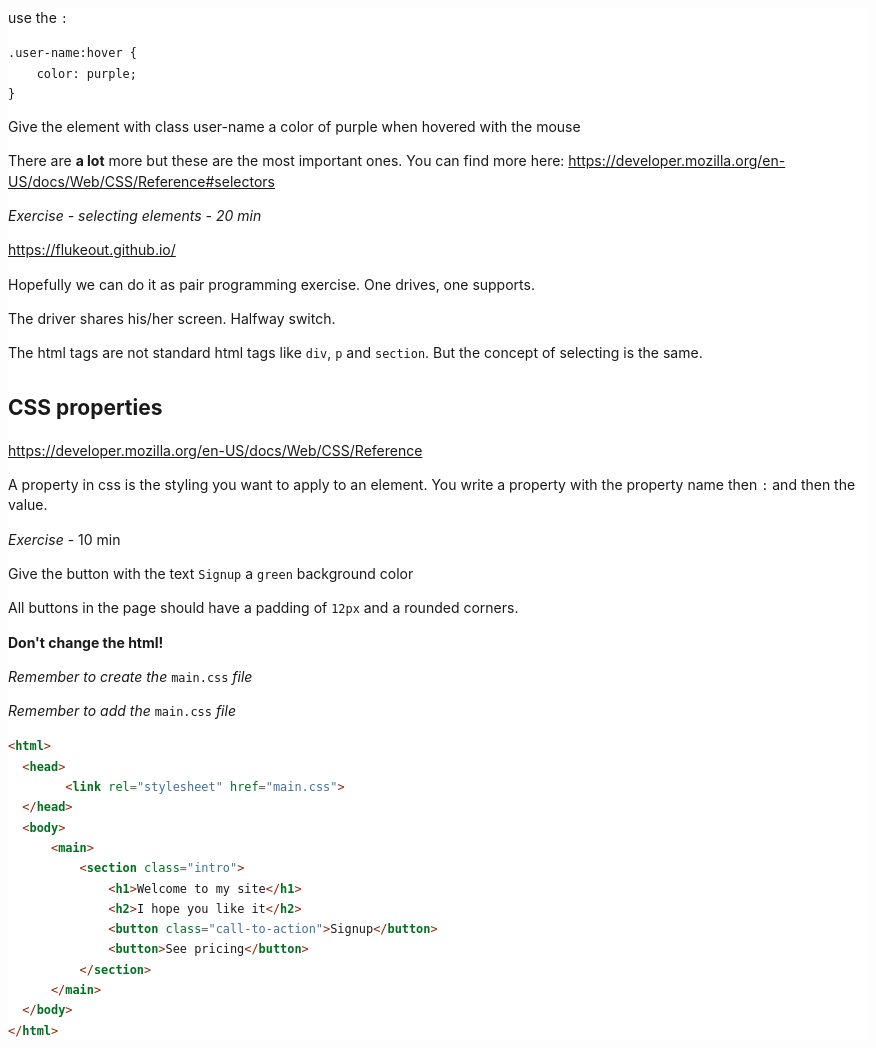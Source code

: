 use the `:`

```
.user-name:hover {
    color: purple;
}
```

Give the element with class user-name a color of purple when hovered with the mouse



There are **a lot** more but these are the most important ones. You can find more here: https://developer.mozilla.org/en-US/docs/Web/CSS/Reference#selectors



*Exercise - selecting elements - 20 min*

https://flukeout.github.io/

Hopefully we can do it as pair programming exercise. One drives, one supports. 

The driver shares his/her screen. Halfway switch. 

The html tags are not standard html tags like `div`, `p` and `section`. But the concept of selecting is the same. 



## CSS properties

https://developer.mozilla.org/en-US/docs/Web/CSS/Reference

A property in css is the styling you want to apply to an element. You write a property with the property name then `:` and then the value.



*Exercise* - 10 min

Give the button with the text `Signup` a `green` background color

All buttons in the page should have a padding of `12px` and a rounded corners.

**Don't change the html!**

*Remember to create the* `main.css` *file*

*Remember to add the*  `main.css` *file*

```html
<html>
  <head>
  		<link rel="stylesheet" href="main.css">
  </head>
  <body>
      <main>
          <section class="intro">
              <h1>Welcome to my site</h1>
              <h2>I hope you like it</h2>
              <button class="call-to-action">Signup</button>
              <button>See pricing</button>
          </section>
      </main>
  </body>
</html>
```
